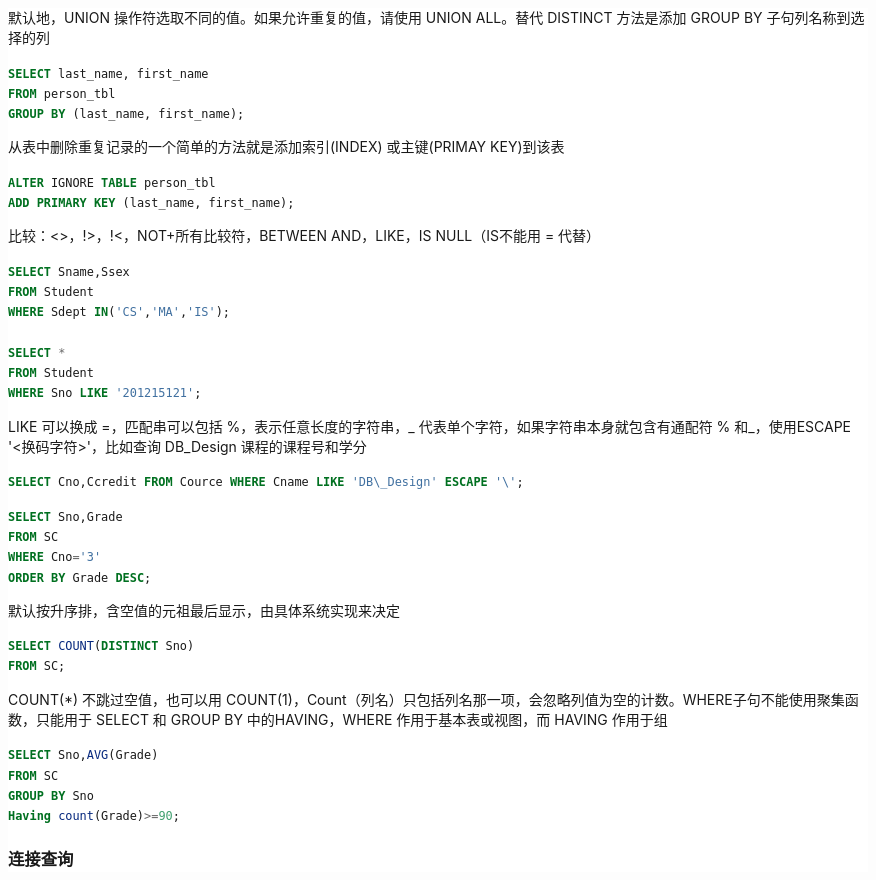 默认地，UNION 操作符选取不同的值。如果允许重复的值，请使用 UNION ALL。替代 DISTINCT 方法是添加 GROUP BY 子句列名称到选择的列

```sql
SELECT last_name, first_name
FROM person_tbl
GROUP BY (last_name, first_name);
```

从表中删除重复记录的一个简单的方法就是添加索引(INDEX) 或主键(PRIMAY KEY)到该表

```sql
ALTER IGNORE TABLE person_tbl
ADD PRIMARY KEY (last_name, first_name);
```

比较：<>，!>，!<，NOT+所有比较符，BETWEEN AND，LIKE，IS NULL（IS不能用 = 代替）

```sql
SELECT Sname,Ssex 
FROM Student 
WHERE Sdept IN('CS','MA','IS');

SELECT *  
FROM Student 
WHERE Sno LIKE '201215121';
```

LIKE 可以换成 =，匹配串可以包括 %，表示任意长度的字符串，_ 代表单个字符，如果字符串本身就包含有通配符 % 和_，使用ESCAPE  '<换码字符>'，比如查询 DB_Design 课程的课程号和学分

```sql
SELECT Cno,Ccredit FROM Cource WHERE Cname LIKE 'DB\_Design' ESCAPE '\';
```

```sql
SELECT Sno,Grade 
FROM SC 
WHERE Cno='3' 
ORDER BY Grade DESC;
```

默认按升序排，含空值的元祖最后显示，由具体系统实现来决定

```sql
SELECT COUNT(DISTINCT Sno) 
FROM SC; 
```

COUNT(*) 不跳过空值，也可以用 COUNT(1)，Count（列名）只包括列名那一项，会忽略列值为空的计数。WHERE子句不能使用聚集函数，只能用于 SELECT 和 GROUP BY 中的HAVING，WHERE 作用于基本表或视图，而 HAVING 作用于组

```sql
SELECT Sno,AVG(Grade) 
FROM SC 
GROUP BY Sno 
Having count(Grade)>=90;
```

### 连接查询
